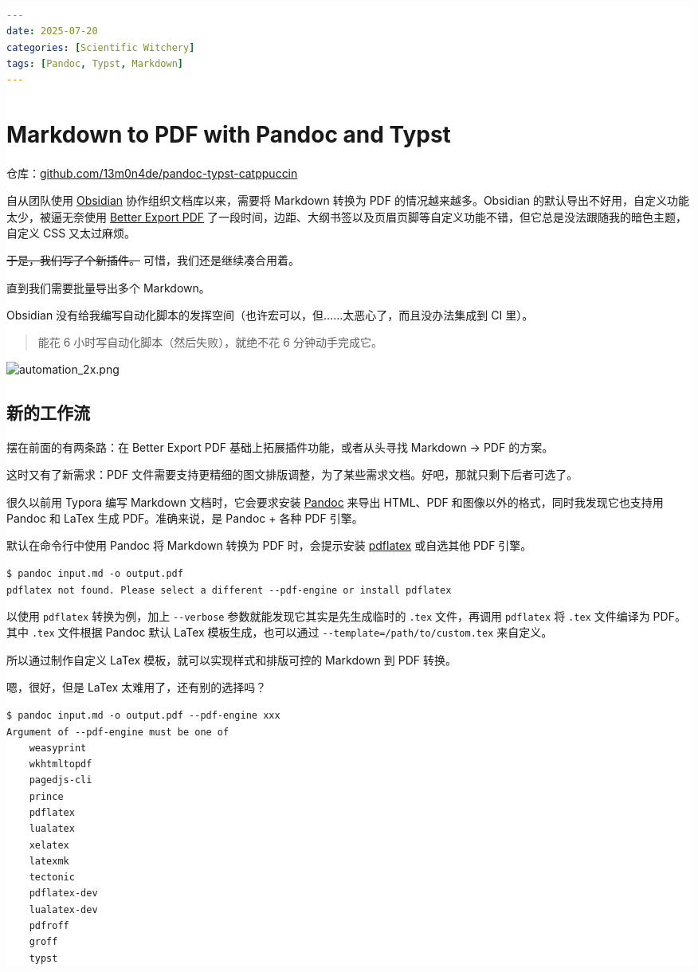 ```yaml
---
date: 2025-07-20
categories: [Scientific Witchery]
tags: [Pandoc, Typst, Markdown]
---
```


# Markdown to PDF with Pandoc and Typst

仓库：[github.com/13m0n4de/pandoc-typst-catppuccin](https://github.com/13m0n4de/pandoc-typst-catppuccin)

自从团队使用 [Obsidian](https://obsidian.md/) 协作组织文档库以来，需要将 Markdown 转换为 PDF 的情况越来越多。Obsidian 的默认导出不好用，自定义功能太少，被逼无奈使用 [Better Export PDF](https://github.com/l1xnan/obsidian-better-export-pdf) 了一段时间，边距、大纲书签以及页眉页脚等自定义功能不错，但它总是没法跟随我的暗色主题，自定义 CSS 又太过麻烦。

~~于是，我们写了个新插件。~~ 可惜，我们还是继续凑合用着。

直到我们需要批量导出多个 Markdown。

Obsidian 没有给我编写自动化脚本的发挥空间（也许宏可以，但……太恶心了，而且没办法集成到 CI 里）。

> 能花 6 小时写自动化脚本（然后失败），就绝不花 6 分钟动手完成它。



![automation_2x.png](https://imgs.xkcd.com/comics/automation_2x.png)

## 新的工作流

摆在前面的有两条路：在 Better Export PDF 基础上拓展插件功能，或者从头寻找 Markdown -> PDF 的方案。

这时又有了新需求：PDF 文件需要支持更精细的图文排版调整，为了某些需求文档。好吧，那就只剩下后者可选了。

很久以前用 Typora 编写 Markdown 文档时，它会要求安装 [Pandoc](https://pandoc.org/) 来导出 HTML、PDF 和图像以外的格式，同时我发现它也支持用 Pandoc 和 LaTex 生成 PDF。准确来说，是 Pandoc + 各种 PDF 引擎。

默认在命令行中使用 Pandoc 将 Markdown 转换为 PDF 时，会提示安装 [pdflatex](https://man.archlinux.org/man/pdflatex.1) 或自选其他 PDF 引擎。

```
$ pandoc input.md -o output.pdf
pdflatex not found. Please select a different --pdf-engine or install pdflatex
```

以使用 `pdflatex` 转换为例，加上 `--verbose` 参数就能发现它其实是先生成临时的 `.tex` 文件，再调用 `pdflatex` 将 `.tex` 文件编译为 PDF。其中 `.tex` 文件根据 Pandoc 默认 LaTex 模板生成，也可以通过 `--template=/path/to/custom.tex` 来自定义。

所以通过制作自定义 LaTex 模板，就可以实现样式和排版可控的 Markdown 到 PDF 转换。

嗯，很好，但是 LaTex 太难用了，还有别的选择吗？

```
$ pandoc input.md -o output.pdf --pdf-engine xxx
Argument of --pdf-engine must be one of
	weasyprint
	wkhtmltopdf
	pagedjs-cli
	prince
	pdflatex
	lualatex
	xelatex
	latexmk
	tectonic
	pdflatex-dev
	lualatex-dev
	pdfroff
	groff
	typst
```